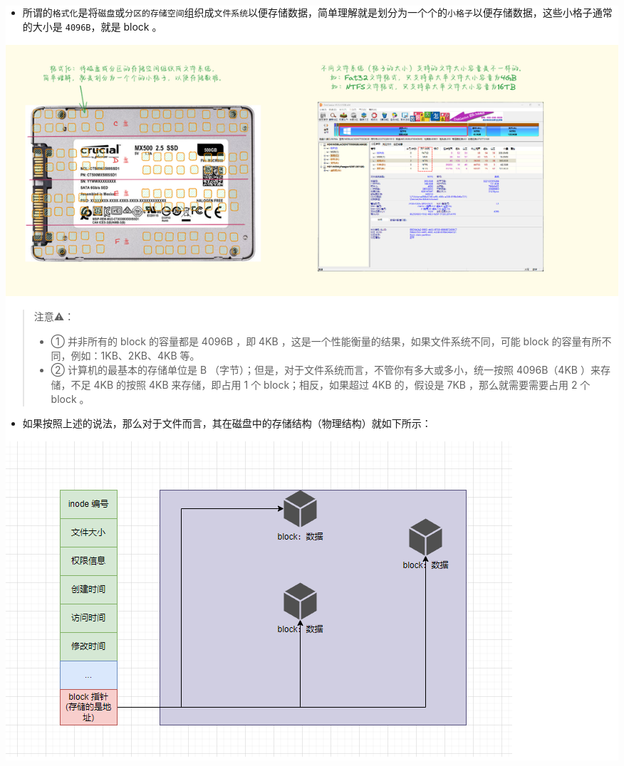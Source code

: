 * 所谓的`格式化`是将`磁盘`或`分区的存储空间`组织成`文件系统`以便存储数据，简单理解就是划分为一个个的`小格子`以便存储数据，这些小格子通常的大小是 `4096B`，就是 block 。

![](./assets/85.png)

> 注意⚠️：
>
> * ① 并非所有的 block 的容量都是 4096B ，即 4KB ，这是一个性能衡量的结果，如果文件系统不同，可能 block 的容量有所不同，例如：1KB、2KB、4KB 等。
> * ② 计算机的最基本的存储单位是 B （字节）；但是，对于文件系统而言，不管你有多大或多小，统一按照 4096B（4KB ）来存储，不足 4KB 的按照 4KB 来存储，即占用 1 个 block；相反，如果超过 4KB 的，假设是 7KB ，那么就需要需要占用 2 个 block 。

* 如果按照上述的说法，那么对于文件而言，其在磁盘中的存储结构（物理结构）就如下所示：

![image-20240418171104359](./assets/86.png)
